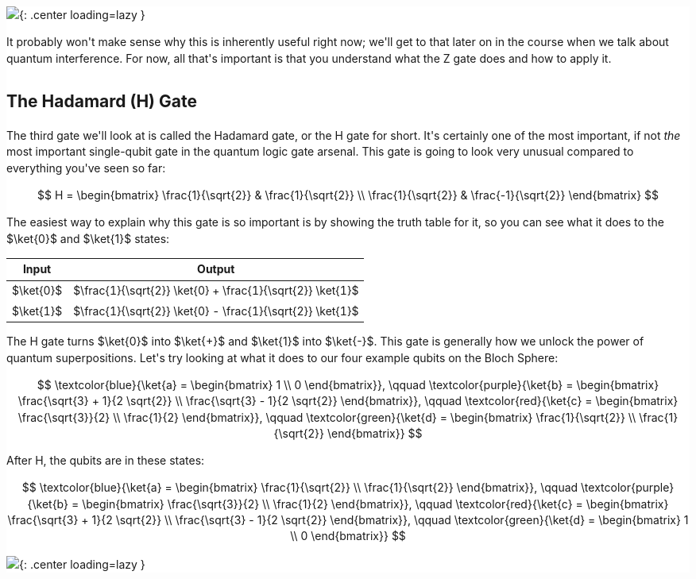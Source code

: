 ![](images/single-qubit-gates-3.png){: .center loading=lazy }

It probably won't make sense why this is inherently useful right now; we'll get to that later on in the course when we talk about quantum interference.
For now, all that's important is that you understand what the Z gate does and how to apply it.


## The Hadamard (H) Gate

The third gate we'll look at is called the Hadamard gate, or the H gate for short.
It's certainly one of the most important, if not *the* most important single-qubit gate in the quantum logic gate arsenal.
This gate is going to look very unusual compared to everything you've seen so far:

$$
H = \begin{bmatrix} \frac{1}{\sqrt{2}} & \frac{1}{\sqrt{2}} \\ \frac{1}{\sqrt{2}} & \frac{-1}{\sqrt{2}} \end{bmatrix}
$$

The easiest way to explain why this gate is so important is by showing the truth table for it, so you can see what it does to the $\ket{0}$ and $\ket{1}$ states:

| Input | Output |
| - | - |
| $\ket{0}$ | $\frac{1}{\sqrt{2}} \ket{0} + \frac{1}{\sqrt{2}} \ket{1}$ |
| $\ket{1}$ | $\frac{1}{\sqrt{2}} \ket{0} - \frac{1}{\sqrt{2}} \ket{1}$ |

The H gate turns $\ket{0}$ into $\ket{+}$ and $\ket{1}$ into $\ket{-}$.
This gate is generally how we unlock the power of quantum superpositions.
Let's try looking at what it does to our four example qubits on the Bloch Sphere:

$$
\textcolor{blue}{\ket{a} = \begin{bmatrix} 1 \\ 0 \end{bmatrix}}, \qquad
\textcolor{purple}{\ket{b} = \begin{bmatrix} \frac{\sqrt{3} + 1}{2 \sqrt{2}} \\ \frac{\sqrt{3} - 1}{2 \sqrt{2}} \end{bmatrix}}, \qquad
\textcolor{red}{\ket{c} = \begin{bmatrix} \frac{\sqrt{3}}{2} \\ \frac{1}{2} \end{bmatrix}}, \qquad
\textcolor{green}{\ket{d} = \begin{bmatrix} \frac{1}{\sqrt{2}} \\ \frac{1}{\sqrt{2}} \end{bmatrix}}
$$

After H, the qubits are in these states:

$$
\textcolor{blue}{\ket{a} = \begin{bmatrix} \frac{1}{\sqrt{2}} \\ \frac{1}{\sqrt{2}} \end{bmatrix}}, \qquad
\textcolor{purple}{\ket{b} = \begin{bmatrix} \frac{\sqrt{3}}{2} \\ \frac{1}{2} \end{bmatrix}}, \qquad
\textcolor{red}{\ket{c} = \begin{bmatrix} \frac{\sqrt{3} + 1}{2 \sqrt{2}} \\ \frac{\sqrt{3} - 1}{2 \sqrt{2}} \end{bmatrix}}, \qquad
\textcolor{green}{\ket{d} = \begin{bmatrix} 1 \\ 0 \end{bmatrix}}
$$

![](images/single-qubit-gates-4.png){: .center loading=lazy }
